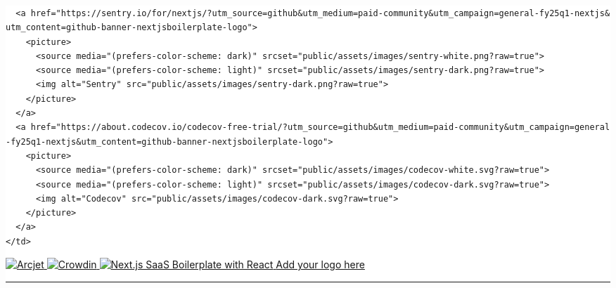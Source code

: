       <a href="https://sentry.io/for/nextjs/?utm_source=github&utm_medium=paid-community&utm_campaign=general-fy25q1-nextjs&utm_content=github-banner-nextjsboilerplate-logo">
        <picture>
          <source media="(prefers-color-scheme: dark)" srcset="public/assets/images/sentry-white.png?raw=true">
          <source media="(prefers-color-scheme: light)" srcset="public/assets/images/sentry-dark.png?raw=true">
          <img alt="Sentry" src="public/assets/images/sentry-dark.png?raw=true">
        </picture>
      </a>
      <a href="https://about.codecov.io/codecov-free-trial/?utm_source=github&utm_medium=paid-community&utm_campaign=general-fy25q1-nextjs&utm_content=github-banner-nextjsboilerplate-logo">
        <picture>
          <source media="(prefers-color-scheme: dark)" srcset="public/assets/images/codecov-white.svg?raw=true">
          <source media="(prefers-color-scheme: light)" srcset="public/assets/images/codecov-dark.svg?raw=true">
          <img alt="Codecov" src="public/assets/images/codecov-dark.svg?raw=true">
        </picture>
      </a>
    </td>
  </tr>
  <tr height="187px">
    <td align="center" width="33%">
      <a href="https://launch.arcjet.com/Q6eLbRE">
        <picture>
          <source media="(prefers-color-scheme: dark)" srcset="public/assets/images/arcjet-dark.svg?raw=true">
          <source media="(prefers-color-scheme: light)" srcset="public/assets/images/arcjet-light.svg?raw=true">
          <img alt="Arcjet" src="public/assets/images/arcjet-light.svg?raw=true">
        </picture>
      </a>
    </td>
    <td align="center" width="33%">
      <a href="https://l.crowdin.com/next-js">
        <picture>
          <source media="(prefers-color-scheme: dark)" srcset="public/assets/images/crowdin-white.png?raw=true">
          <source media="(prefers-color-scheme: light)" srcset="public/assets/images/crowdin-dark.png?raw=true">
          <img alt="Crowdin" src="public/assets/images/crowdin-dark.png?raw=true">
        </picture>
      </a>
    </td>
    <td align="center" style=width="33%">
      <a href="https://nextjs-boilerplate.com/pro-saas-starter-kit">
        <img src="public/assets/images/nextjs-boilerplate-saas.png?raw=true" alt="Next.js SaaS Boilerplate with React" />
      </a>
    </td>
  </tr>
  <tr height="187px">
    <td align="center" width="33%">
      <a href="mailto:contact@creativedesignsguru.com">
        Add your logo here
      </a>
    </td>
  </tr>
</table>

---